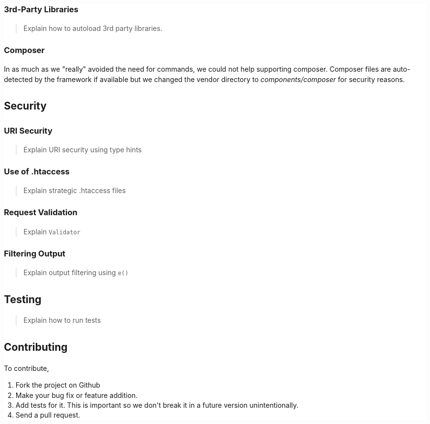### 3rd-Party Libraries
> Explain how to autoload 3rd party libraries.

### Composer
In as much as we "really" avoided the need for commands, we could not help supporting composer. 
Composer files are auto-detected by the framework if available but we changed the vendor directory to *components/composer* for security reasons.

## Security
### URI Security
>Explain URI security using type hints

### Use of .htaccess
>Explain strategic .htaccess files

### Request Validation
>Explain `Validator`

### Filtering Output
>Explain output filtering using `e()`

## Testing
> Explain how to run tests

## Contributing
To contribute,

1. Fork the project on Github
2. Make your bug fix or feature addition.
3. Add tests for it. This is important so we don't break it in a future version unintentionally.
4. Send a pull request.
